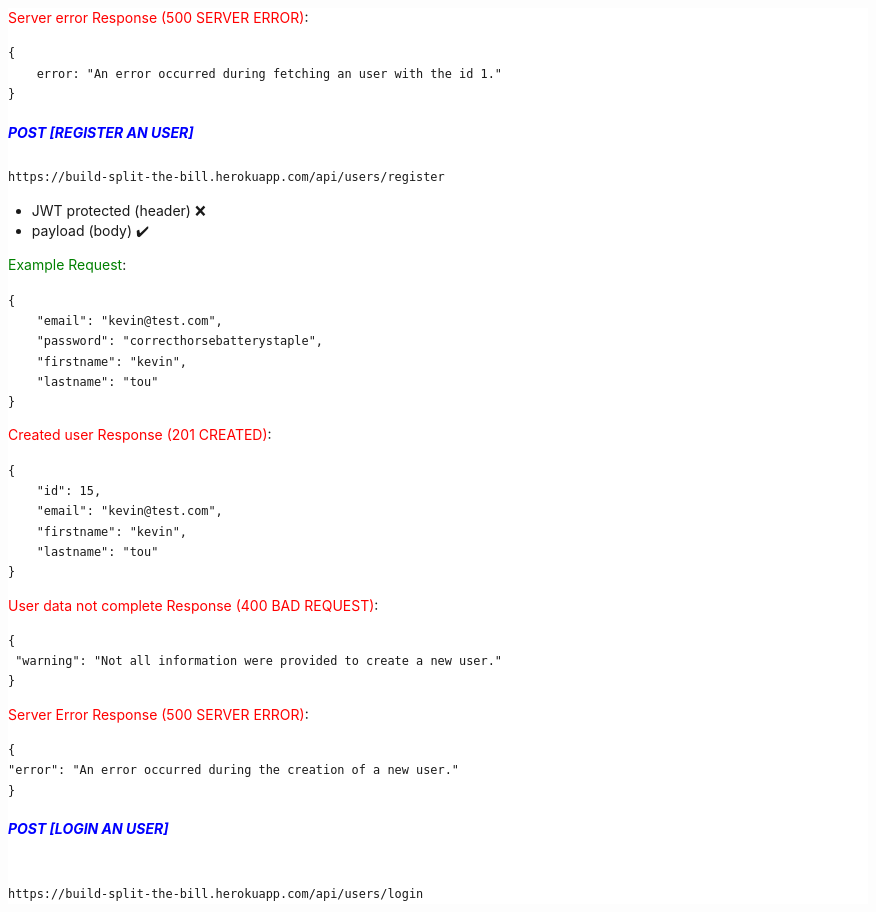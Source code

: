 <span style="color:red">Server error Response (500 SERVER ERROR)</span>:

```
{
    error: "An error occurred during fetching an user with the id 1."
}
```

##### <span style="color:blue">POST [REGISTER AN USER]</span>

```
https://build-split-the-bill.herokuapp.com/api/users/register
```

- JWT protected (header) :x:
- payload (body) :heavy_check_mark:

<span style="color:green">Example Request</span>:

```
{
	"email": "kevin@test.com",
	"password": "correcthorsebatterystaple",
	"firstname": "kevin",
	"lastname": "tou"
}
```

<span style="color:red">Created user Response (201 CREATED)</span>:

```
{
    "id": 15,
    "email": "kevin@test.com",
    "firstname": "kevin",
    "lastname": "tou"
}
```

<span style="color:red">User data not complete Response (400 BAD REQUEST)</span>:

```
{
 "warning": "Not all information were provided to create a new user."
}
```

<span style="color:red">Server Error Response (500 SERVER ERROR)</span>:

```
{
"error": "An error occurred during the creation of a new user."
}
```

##### <span style="color:blue">POST [LOGIN AN USER]</span>

```

https://build-split-the-bill.herokuapp.com/api/users/login

```
